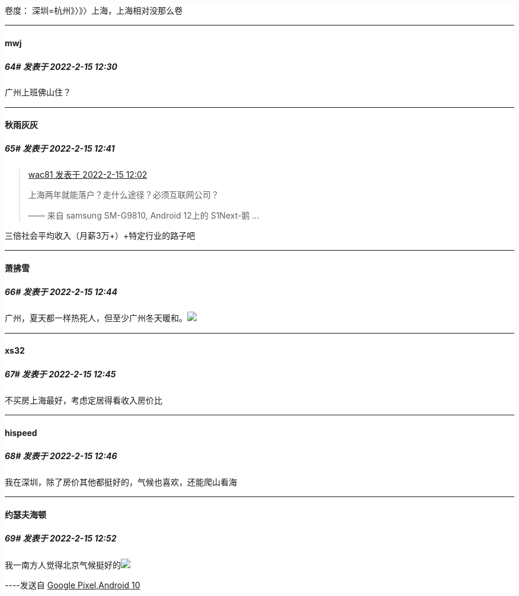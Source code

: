 卷度： 深圳=杭州》〉》〉上海，上海相对没那么卷

*****

####  mwj  
##### 64#       发表于 2022-2-15 12:30

广州上班佛山住？

*****

####  秋雨灰灰  
##### 65#       发表于 2022-2-15 12:41

<blockquote><a href="httphttps://bbs.saraba1st.com/2b/forum.php?mod=redirect&amp;goto=findpost&amp;pid=54694588&amp;ptid=2052641" target="_blank">wac81 发表于 2022-2-15 12:02</a>

上海两年就能落户？走什么途径？必须互联网公司？

—— 来自 samsung SM-G9810, Android 12上的 S1Next-鹅 ...</blockquote>
三倍社会平均收入（月薪3万+）+特定行业的路子吧



*****

####  萧拂雪  
##### 66#       发表于 2022-2-15 12:44

广州，夏天都一样热死人，但至少广州冬天暖和。<img src="https://static.saraba1st.com/image/smiley/face2017/033.png" referrerpolicy="no-referrer">

*****

####  xs32  
##### 67#       发表于 2022-2-15 12:45

不买房上海最好，考虑定居得看收入房价比

*****

####  hispeed  
##### 68#       发表于 2022-2-15 12:46

我在深圳，除了房价其他都挺好的，气候也喜欢，还能爬山看海

*****

####  约瑟夫海顿  
##### 69#       发表于 2022-2-15 12:52

我一南方人觉得北京气候挺好的<img src="https://static.saraba1st.com/image/smiley/face2017/029.png" referrerpolicy="no-referrer">

----发送自 [Google Pixel,Android 10](http://stage1.5j4m.com/?1.37)


